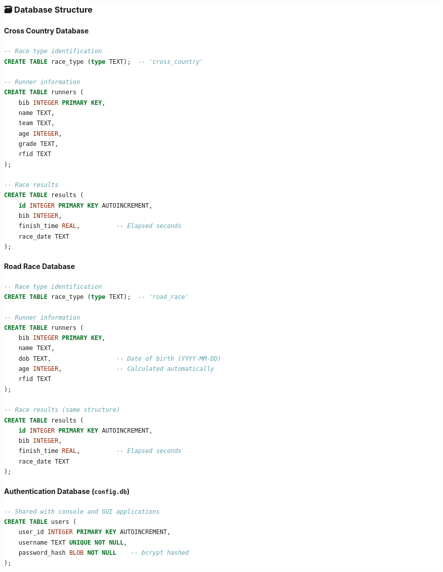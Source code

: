 ### 🗃️ **Database Structure**

#### **Cross Country Database**
```sql
-- Race type identification
CREATE TABLE race_type (type TEXT);  -- 'cross_country'

-- Runner information
CREATE TABLE runners (
    bib INTEGER PRIMARY KEY,
    name TEXT,
    team TEXT,
    age INTEGER,
    grade TEXT,
    rfid TEXT
);

-- Race results
CREATE TABLE results (
    id INTEGER PRIMARY KEY AUTOINCREMENT,
    bib INTEGER,
    finish_time REAL,          -- Elapsed seconds
    race_date TEXT
);
```

#### **Road Race Database**
```sql
-- Race type identification
CREATE TABLE race_type (type TEXT);  -- 'road_race'

-- Runner information
CREATE TABLE runners (
    bib INTEGER PRIMARY KEY,
    name TEXT,
    dob TEXT,                  -- Date of birth (YYYY-MM-DD)
    age INTEGER,               -- Calculated automatically
    rfid TEXT
);

-- Race results (same structure)
CREATE TABLE results (
    id INTEGER PRIMARY KEY AUTOINCREMENT,
    bib INTEGER,
    finish_time REAL,          -- Elapsed seconds
    race_date TEXT
);
```

#### **Authentication Database** (`config.db`)
```sql
-- Shared with console and GUI applications
CREATE TABLE users (
    user_id INTEGER PRIMARY KEY AUTOINCREMENT,
    username TEXT UNIQUE NOT NULL,
    password_hash BLOB NOT NULL    -- bcrypt hashed
);
```
